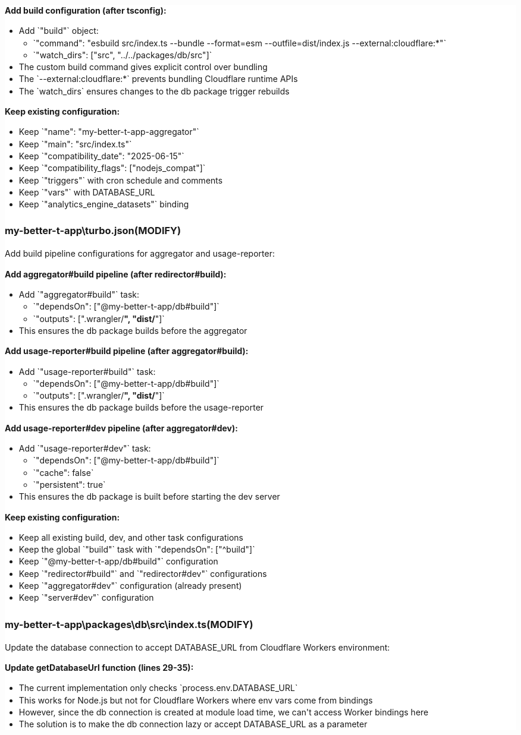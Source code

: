 **Add build configuration (after tsconfig):**
- Add \`\"build\"\` object:
  - \`\"command\": \"esbuild src/index.ts --bundle --format=esm --outfile=dist/index.js --external:cloudflare:*\"\`
  - \`\"watch_dirs\": [\"src\", \"../../packages/db/src\"]\`
- The custom build command gives explicit control over bundling
- The \`--external:cloudflare:*\` prevents bundling Cloudflare runtime APIs
- The \`watch_dirs\` ensures changes to the db package trigger rebuilds

**Keep existing configuration:**
- Keep \`\"name\": \"my-better-t-app-aggregator\"\`
- Keep \`\"main\": \"src/index.ts\"\`
- Keep \`\"compatibility_date\": \"2025-06-15\"\`
- Keep \`\"compatibility_flags\": [\"nodejs_compat\"]\`
- Keep \`\"triggers\"\` with cron schedule and comments
- Keep \`\"vars\"\` with DATABASE_URL
- Keep \`\"analytics_engine_datasets\"\` binding

### my-better-t-app\\turbo.json(MODIFY)

Add build pipeline configurations for aggregator and usage-reporter:

**Add aggregator#build pipeline (after redirector#build):**
- Add \`\"aggregator#build\"\` task:
  - \`\"dependsOn\": [\"@my-better-t-app/db#build\"]\`
  - \`\"outputs\": [\".wrangler/**\", \"dist/**\"]\`
- This ensures the db package builds before the aggregator

**Add usage-reporter#build pipeline (after aggregator#build):**
- Add \`\"usage-reporter#build\"\` task:
  - \`\"dependsOn\": [\"@my-better-t-app/db#build\"]\`
  - \`\"outputs\": [\".wrangler/**\", \"dist/**\"]\`
- This ensures the db package builds before the usage-reporter

**Add usage-reporter#dev pipeline (after aggregator#dev):**
- Add \`\"usage-reporter#dev\"\` task:
  - \`\"dependsOn\": [\"@my-better-t-app/db#build\"]\`
  - \`\"cache\": false\`
  - \`\"persistent\": true\`
- This ensures the db package is built before starting the dev server

**Keep existing configuration:**
- Keep all existing build, dev, and other task configurations
- Keep the global \`\"build\"\` task with \`\"dependsOn\": [\"^build\"]\`
- Keep \`\"@my-better-t-app/db#build\"\` configuration
- Keep \`\"redirector#build\"\` and \`\"redirector#dev\"\` configurations
- Keep \`\"aggregator#dev\"\` configuration (already present)
- Keep \`\"server#dev\"\` configuration

### my-better-t-app\\packages\\db\\src\\index.ts(MODIFY)

Update the database connection to accept DATABASE_URL from Cloudflare Workers environment:

**Update getDatabaseUrl function (lines 29-35):**
- The current implementation only checks \`process.env.DATABASE_URL\`
- This works for Node.js but not for Cloudflare Workers where env vars come from bindings
- However, since the db connection is created at module load time, we can't access Worker bindings here
- The solution is to make the db connection lazy or accept DATABASE_URL as a parameter
